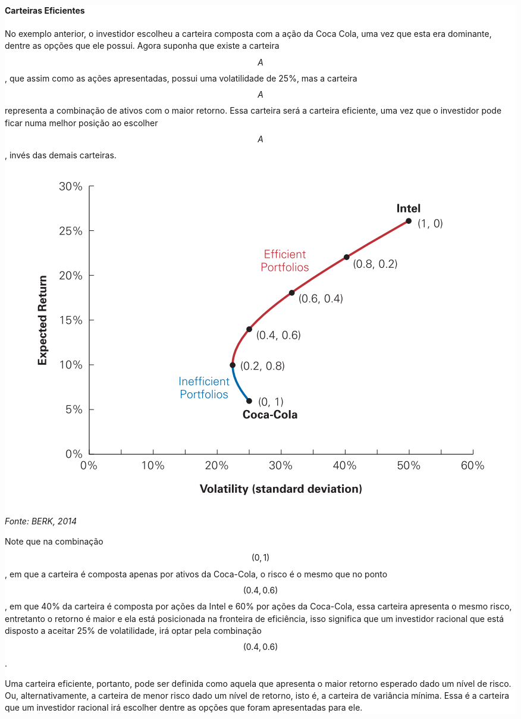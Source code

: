 #### Carteiras Eficientes

No exemplo anterior, o investidor escolheu a carteira composta com a ação da Coca Cola, uma vez que esta era dominante, dentre as opções que ele possui. Agora suponha que existe a carteira $$A$$, que assim como as ações apresentadas, possui uma volatilidade de 25%, mas a carteira $$A$$ representa a combinação de ativos com o maior retorno. Essa carteira será a carteira eficiente, uma vez que o investidor pode ficar numa melhor posição ao escolher $$A$$, invés das demais carteiras. 

<p>
  <img src='/img/makowitz-selecao-carteiras/img-alicia/fronteira02.png' with="672" style="display: block; margin: auto;"/>
  <br>
  <em>Fonte: BERK, 2014</em>
</p>


Note que na combinação $$(0,1)$$, em que a carteira é composta apenas por ativos da Coca-Cola, o risco é o mesmo que no ponto $$(0.4, 0.6)$$, em que 40% da carteira é composta por ações da Intel e 60% por ações da Coca-Cola, essa carteira apresenta o mesmo risco, entretanto o retorno é maior e ela está posicionada na fronteira de eficiência, isso significa que um investidor racional que está disposto a aceitar 25% de volatilidade, irá optar pela combinação $$(0.4, 0.6)$$. 

Uma carteira eficiente, portanto, pode ser definida como aquela que apresenta o maior retorno esperado dado um nível de risco. Ou, alternativamente, a carteira de menor risco dado um nível de retorno, isto é, a carteira de variância mínima. Essa é a carteira que um investidor racional irá escolher dentre as opções que foram apresentadas para ele.
